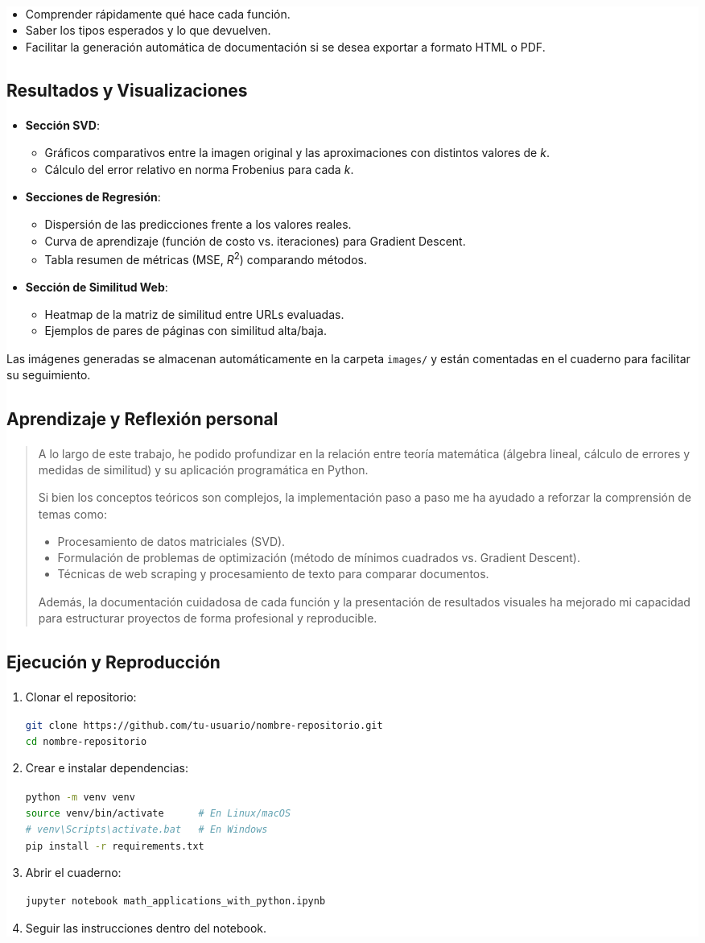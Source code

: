 - Comprender rápidamente qué hace cada función.
- Saber los tipos esperados y lo que devuelven.
- Facilitar la generación automática de documentación si se desea exportar a formato HTML o PDF.

## Resultados y Visualizaciones

- **Sección SVD**:

  - Gráficos comparativos entre la imagen original y las aproximaciones con distintos valores de $k$.
  - Cálculo del error relativo en norma Frobenius para cada $k$.

- **Secciones de Regresión**:

  - Dispersión de las predicciones frente a los valores reales.
  - Curva de aprendizaje (función de costo vs. iteraciones) para Gradient Descent.
  - Tabla resumen de métricas (MSE, $R^2$) comparando métodos.

- **Sección de Similitud Web**:

  - Heatmap de la matriz de similitud entre URLs evaluadas.
  - Ejemplos de pares de páginas con similitud alta/baja.

Las imágenes generadas se almacenan automáticamente en la carpeta `images/` y están comentadas en el cuaderno para facilitar su seguimiento.

## Aprendizaje y Reflexión personal

> A lo largo de este trabajo, he podido profundizar en la relación entre teoría matemática (álgebra lineal, cálculo de errores y medidas de similitud) y su aplicación programática en Python.
>
> Si bien los conceptos teóricos son complejos, la implementación paso a paso me ha ayudado a reforzar la comprensión de temas como:
>
> - Procesamiento de datos matriciales (SVD).
> - Formulación de problemas de optimización (método de mínimos cuadrados vs. Gradient Descent).
> - Técnicas de web scraping y procesamiento de texto para comparar documentos.
>
> Además, la documentación cuidadosa de cada función y la presentación de resultados visuales ha mejorado mi capacidad para estructurar proyectos de forma profesional y reproducible.

## Ejecución y Reproducción

1. Clonar el repositorio:

   ```bash
   git clone https://github.com/tu-usuario/nombre-repositorio.git
   cd nombre-repositorio
   ```

2. Crear e instalar dependencias:

   ```bash
   python -m venv venv
   source venv/bin/activate      # En Linux/macOS
   # venv\Scripts\activate.bat   # En Windows
   pip install -r requirements.txt
   ```

3. Abrir el cuaderno:

   ```bash
   jupyter notebook math_applications_with_python.ipynb
   ```

4. Seguir las instrucciones dentro del notebook.
